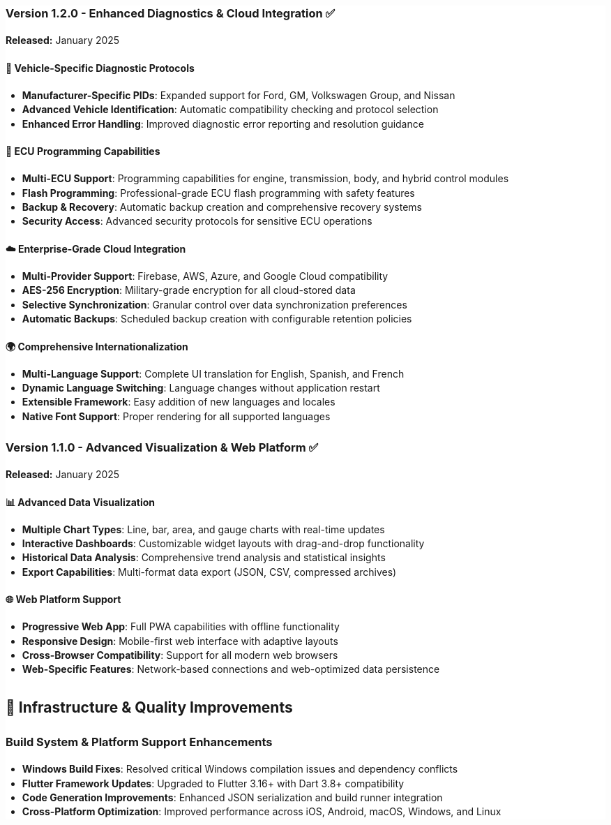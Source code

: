 ### Version 1.2.0 - Enhanced Diagnostics & Cloud Integration ✅

**Released:** January 2025

#### 🚗 Vehicle-Specific Diagnostic Protocols
- **Manufacturer-Specific PIDs**: Expanded support for Ford, GM, Volkswagen Group, and Nissan
- **Advanced Vehicle Identification**: Automatic compatibility checking and protocol selection
- **Enhanced Error Handling**: Improved diagnostic error reporting and resolution guidance

#### 💾 ECU Programming Capabilities
- **Multi-ECU Support**: Programming capabilities for engine, transmission, body, and hybrid control modules
- **Flash Programming**: Professional-grade ECU flash programming with safety features
- **Backup & Recovery**: Automatic backup creation and comprehensive recovery systems
- **Security Access**: Advanced security protocols for sensitive ECU operations

#### ☁️ Enterprise-Grade Cloud Integration
- **Multi-Provider Support**: Firebase, AWS, Azure, and Google Cloud compatibility
- **AES-256 Encryption**: Military-grade encryption for all cloud-stored data
- **Selective Synchronization**: Granular control over data synchronization preferences
- **Automatic Backups**: Scheduled backup creation with configurable retention policies

#### 🌍 Comprehensive Internationalization
- **Multi-Language Support**: Complete UI translation for English, Spanish, and French
- **Dynamic Language Switching**: Language changes without application restart
- **Extensible Framework**: Easy addition of new languages and locales
- **Native Font Support**: Proper rendering for all supported languages

### Version 1.1.0 - Advanced Visualization & Web Platform ✅

**Released:** January 2025

#### 📊 Advanced Data Visualization
- **Multiple Chart Types**: Line, bar, area, and gauge charts with real-time updates
- **Interactive Dashboards**: Customizable widget layouts with drag-and-drop functionality
- **Historical Data Analysis**: Comprehensive trend analysis and statistical insights
- **Export Capabilities**: Multi-format data export (JSON, CSV, compressed archives)

#### 🌐 Web Platform Support
- **Progressive Web App**: Full PWA capabilities with offline functionality
- **Responsive Design**: Mobile-first web interface with adaptive layouts
- **Cross-Browser Compatibility**: Support for all modern web browsers
- **Web-Specific Features**: Network-based connections and web-optimized data persistence

## 🔧 Infrastructure & Quality Improvements

### Build System & Platform Support Enhancements
- **Windows Build Fixes**: Resolved critical Windows compilation issues and dependency conflicts
- **Flutter Framework Updates**: Upgraded to Flutter 3.16+ with Dart 3.8+ compatibility
- **Code Generation Improvements**: Enhanced JSON serialization and build runner integration
- **Cross-Platform Optimization**: Improved performance across iOS, Android, macOS, Windows, and Linux
